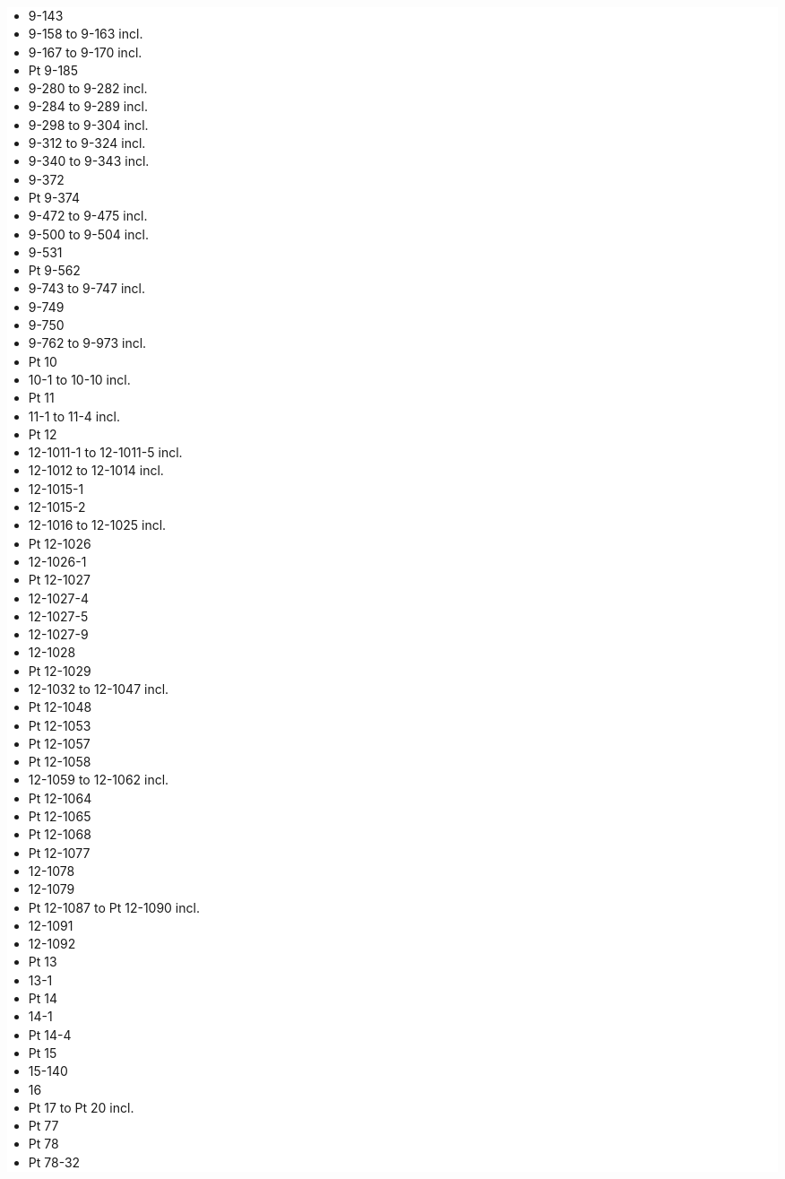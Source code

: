 - 9-143
- 9-158 to 9-163 incl.
- 9-167 to 9-170 incl.
- Pt 9-185
- 9-280 to 9-282 incl.
- 9-284 to 9-289 incl.
- 9-298 to 9-304 incl.
- 9-312 to 9-324 incl.
- 9-340 to 9-343 incl.
- 9-372
- Pt 9-374
- 9-472 to 9-475 incl.
- 9-500 to 9-504 incl.
- 9-531
- Pt 9-562
- 9-743 to 9-747 incl.
- 9-749
- 9-750
- 9-762 to 9-973 incl.
- Pt 10
- 10-1 to 10-10 incl.
- Pt 11
- 11-1 to 11-4 incl.
- Pt 12
- 12-1011-1 to 12-1011-5 incl.
- 12-1012 to 12-1014 incl.
- 12-1015-1
- 12-1015-2
- 12-1016 to 12-1025 incl.
- Pt 12-1026
- 12-1026-1
- Pt 12-1027
- 12-1027-4
- 12-1027-5
- 12-1027-9
- 12-1028
- Pt 12-1029
- 12-1032 to 12-1047 incl.
- Pt 12-1048
- Pt 12-1053
- Pt 12-1057
- Pt 12-1058
- 12-1059 to 12-1062 incl.
- Pt 12-1064
- Pt 12-1065
- Pt 12-1068
- Pt 12-1077
- 12-1078
- 12-1079
- Pt 12-1087 to Pt 12-1090 incl.
- 12-1091
- 12-1092
- Pt 13
- 13-1
- Pt 14
- 14-1
- Pt 14-4
- Pt 15
- 15-140
- 16
- Pt 17 to Pt 20 incl.
- Pt 77
- Pt 78
- Pt 78-32